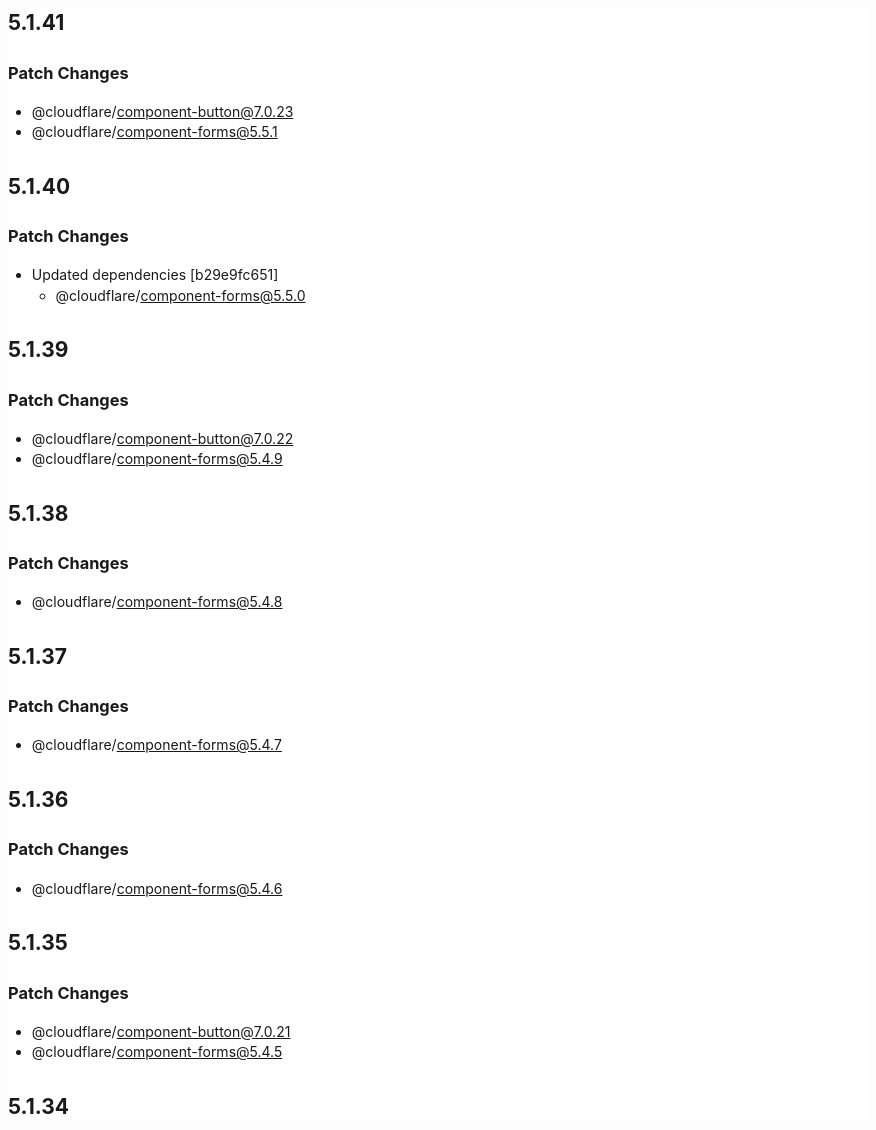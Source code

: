 ## 5.1.41

### Patch Changes

- @cloudflare/component-button@7.0.23
- @cloudflare/component-forms@5.5.1

## 5.1.40

### Patch Changes

- Updated dependencies [b29e9fc651]
  - @cloudflare/component-forms@5.5.0

## 5.1.39

### Patch Changes

- @cloudflare/component-button@7.0.22
- @cloudflare/component-forms@5.4.9

## 5.1.38

### Patch Changes

- @cloudflare/component-forms@5.4.8

## 5.1.37

### Patch Changes

- @cloudflare/component-forms@5.4.7

## 5.1.36

### Patch Changes

- @cloudflare/component-forms@5.4.6

## 5.1.35

### Patch Changes

- @cloudflare/component-button@7.0.21
- @cloudflare/component-forms@5.4.5

## 5.1.34
